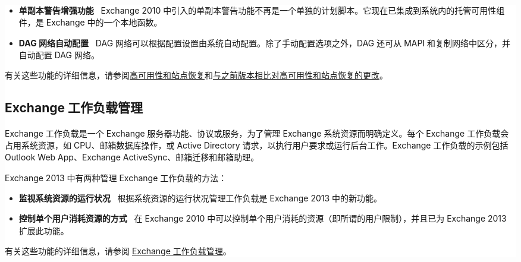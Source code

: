   - **单副本警告增强功能**   Exchange 2010 中引入的单副本警告功能不再是一个单独的计划脚本。它现在已集成到系统内的托管可用性组件，是 Exchange 中的一个本地函数。

  - **DAG 网络自动配置**   DAG 网络可以根据配置设置由系统自动配置。除了手动配置选项之外，DAG 还可从 MAPI 和复制网络中区分，并自动配置 DAG 网络。

有关这些功能的详细信息，请参阅[高可用性和站点恢复](high-availability-and-site-resilience-exchange-2013-help.md)和[与之前版本相比对高可用性和站点恢复的更改](changes-to-high-availability-and-site-resilience-over-previous-versions-exchange-2013-help.md)。

## Exchange 工作负载管理

Exchange 工作负载是一个 Exchange 服务器功能、协议或服务，为了管理 Exchange 系统资源而明确定义。每个 Exchange 工作负载会占用系统资源，如 CPU、邮箱数据库操作，或 Active Directory 请求，以执行用户要求或运行后台工作。Exchange 工作负载的示例包括 Outlook Web App、Exchange ActiveSync、邮箱迁移和邮箱助理。

Exchange 2013 中有两种管理 Exchange 工作负载的方法：

  - **监视系统资源的运行状况**   根据系统资源的运行状况管理工作负载是 Exchange 2013 中的新功能。

  - **控制单个用户消耗资源的方式**   在 Exchange 2010 中可以控制单个用户消耗的资源（即所谓的用户限制），并且已为 Exchange 2013 扩展此功能。

有关这些功能的详细信息，请参阅 [Exchange 工作负载管理](exchange-workload-management-exchange-2013-help.md)。

